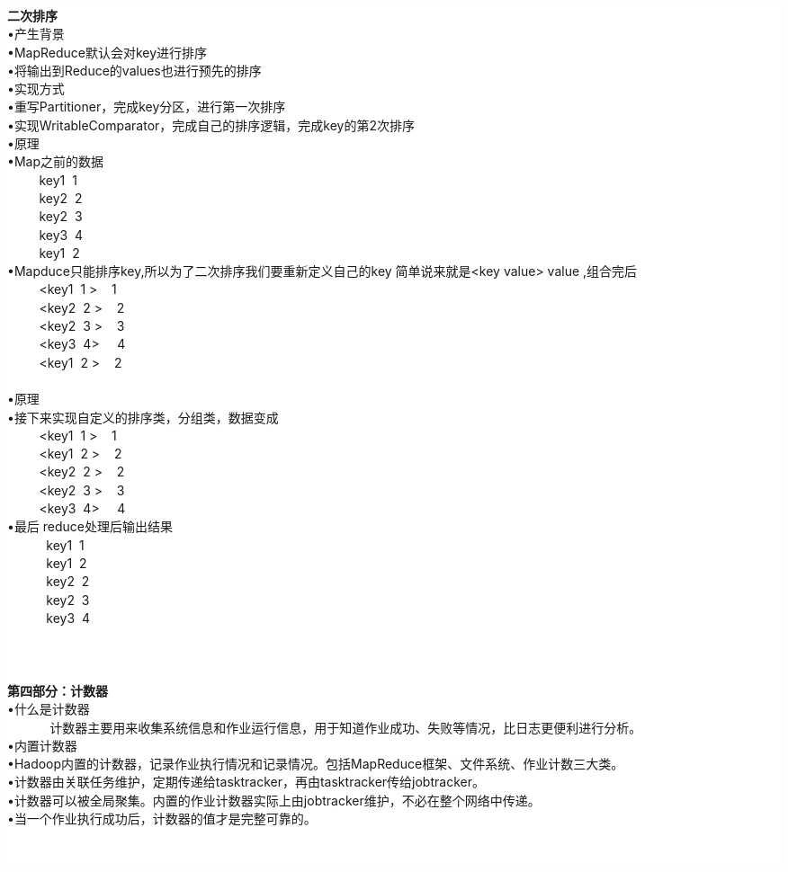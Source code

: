 <div class="O"><span class="bold" style="font-weight:bold;">二次排序</span></div>
<div>
<div class="O">•产生背景</div>
<div class="O1">•MapReduce默认会对key进行排序</div>
<div class="O1">•将输出到Reduce的values也进行预先的排序</div>
<div class="O">•实现方式</div>
<div class="O1">•重写Partitioner，完成key分区，进行第一次排序</div>
<div class="O1">•实现WritableComparator，完成自己的排序逻辑，完成key的第2次排序</div>
<div class="O1">
<div>
<div class="O">•原理</div>
<div class="O1">•Map之前的数据</div>
<div class="O1">         key1  1</div>
<div class="O1">         key2  2</div>
<div class="O1">         key2  3</div>
<div class="O1">         key3  4</div>
<div class="O1">         key1  2</div>
<div class="O1">•Mapduce只能排序key,所以为了二次排序我们要重新定义自己的key 简单说来就是&lt;key value&gt; value ,组合完后</div>
<div class="O1">         &lt;key1  1 &gt;    1</div>
<div class="O1">         &lt;key2  2 &gt;    2</div>
<div class="O1">         &lt;key2  3 &gt;    3</div>
<div class="O1">         &lt;key3  4&gt;     4</div>
<div class="O1">         &lt;key1  2 &gt;    2</div>
<div class="O"> </div>
</div>
<div>
<div class="O">•原理</div>
<div class="O1">•接下来实现自定义的排序类，分组类，数据变成</div>
<div class="O1">         &lt;key1  1 &gt;    1</div>
<div class="O1">         &lt;key1  2 &gt;    2</div>
<div class="O1">         &lt;key2  2 &gt;    2</div>
<div class="O1">         &lt;key2  3 &gt;    3</div>
<div class="O1">         &lt;key3  4&gt;     4</div>
<div class="O1">•最后 reduce处理后输出结果</div>
<div class="O1">           key1  1</div>
<div class="O1">           key1  2</div>
<div class="O1">           key2  2</div>
<div class="O1">           key2  3</div>
<div class="O1">           key3  4</div>
<div class="O1"> </div>
<div class="O"> 
<div class="O">
<div> </div>
<div><span class="bold" style="font-weight:bold;">第四部分：计数器</span></div>
<div>
<div>
<div class="O">•什么是计数器</div>
<div class="O">            计数器主要用来收集系统信息和作业运行信息，用于知道作业成功、失败等情况，比日志更便利进行分析。</div>
<div class="O">•内置计数器</div>
<div class="O1">•Hadoop内置的计数器，记录作业执行情况和记录情况。包括MapReduce框架、文件系统、作业计数三大类。</div>
<div class="O1">•计数器由关联任务维护，定期传递给tasktracker，再由tasktracker传给jobtracker。</div>
<div class="O1">•计数器可以被全局聚集。内置的作业计数器实际上由jobtracker维护，不必在整个网络中传递。</div>
<div class="O1">•当一个作业执行成功后，计数器的值才是完整可靠的。</div>
<div class="O"> </div>
</div>
 